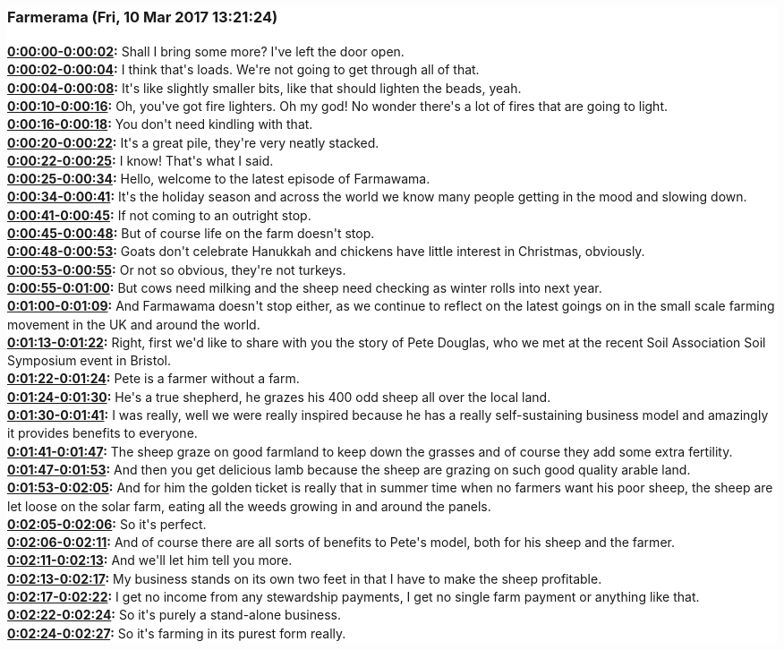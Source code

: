 ### Farmerama  (Fri, 10 Mar 2017 13:21:24)
**[0:00:00-0:00:02](https://soundcloud.com/farmerama-radio/05-farmerama#t=0:00:00):**  Shall I bring some more? I've left the door open.  
**[0:00:02-0:00:04](https://soundcloud.com/farmerama-radio/05-farmerama#t=0:00:02):**  I think that's loads. We're not going to get through all of that.  
**[0:00:04-0:00:08](https://soundcloud.com/farmerama-radio/05-farmerama#t=0:00:04):**  It's like slightly smaller bits, like that should lighten the beads, yeah.  
**[0:00:10-0:00:16](https://soundcloud.com/farmerama-radio/05-farmerama#t=0:00:10):**  Oh, you've got fire lighters. Oh my god! No wonder there's a lot of fires that are going to light.  
**[0:00:16-0:00:18](https://soundcloud.com/farmerama-radio/05-farmerama#t=0:00:16):**  You don't need kindling with that.  
**[0:00:20-0:00:22](https://soundcloud.com/farmerama-radio/05-farmerama#t=0:00:20):**  It's a great pile, they're very neatly stacked.  
**[0:00:22-0:00:25](https://soundcloud.com/farmerama-radio/05-farmerama#t=0:00:22):**  I know! That's what I said.  
**[0:00:25-0:00:34](https://soundcloud.com/farmerama-radio/05-farmerama#t=0:00:25):**  Hello, welcome to the latest episode of Farmawama.  
**[0:00:34-0:00:41](https://soundcloud.com/farmerama-radio/05-farmerama#t=0:00:34):**  It's the holiday season and across the world we know many people getting in the mood and slowing down.  
**[0:00:41-0:00:45](https://soundcloud.com/farmerama-radio/05-farmerama#t=0:00:41):**  If not coming to an outright stop.  
**[0:00:45-0:00:48](https://soundcloud.com/farmerama-radio/05-farmerama#t=0:00:45):**  But of course life on the farm doesn't stop.  
**[0:00:48-0:00:53](https://soundcloud.com/farmerama-radio/05-farmerama#t=0:00:48):**  Goats don't celebrate Hanukkah and chickens have little interest in Christmas, obviously.  
**[0:00:53-0:00:55](https://soundcloud.com/farmerama-radio/05-farmerama#t=0:00:53):**  Or not so obvious, they're not turkeys.  
**[0:00:55-0:01:00](https://soundcloud.com/farmerama-radio/05-farmerama#t=0:00:55):**  But cows need milking and the sheep need checking as winter rolls into next year.  
**[0:01:00-0:01:09](https://soundcloud.com/farmerama-radio/05-farmerama#t=0:01:00):**  And Farmawama doesn't stop either, as we continue to reflect on the latest goings on in the small scale farming movement in the UK and around the world.  
**[0:01:13-0:01:22](https://soundcloud.com/farmerama-radio/05-farmerama#t=0:01:13):**  Right, first we'd like to share with you the story of Pete Douglas, who we met at the recent Soil Association Soil Symposium event in Bristol.  
**[0:01:22-0:01:24](https://soundcloud.com/farmerama-radio/05-farmerama#t=0:01:22):**  Pete is a farmer without a farm.  
**[0:01:24-0:01:30](https://soundcloud.com/farmerama-radio/05-farmerama#t=0:01:24):**  He's a true shepherd, he grazes his 400 odd sheep all over the local land.  
**[0:01:30-0:01:41](https://soundcloud.com/farmerama-radio/05-farmerama#t=0:01:30):**  I was really, well we were really inspired because he has a really self-sustaining business model and amazingly it provides benefits to everyone.  
**[0:01:41-0:01:47](https://soundcloud.com/farmerama-radio/05-farmerama#t=0:01:41):**  The sheep graze on good farmland to keep down the grasses and of course they add some extra fertility.  
**[0:01:47-0:01:53](https://soundcloud.com/farmerama-radio/05-farmerama#t=0:01:47):**  And then you get delicious lamb because the sheep are grazing on such good quality arable land.  
**[0:01:53-0:02:05](https://soundcloud.com/farmerama-radio/05-farmerama#t=0:01:53):**  And for him the golden ticket is really that in summer time when no farmers want his poor sheep, the sheep are let loose on the solar farm, eating all the weeds growing in and around the panels.  
**[0:02:05-0:02:06](https://soundcloud.com/farmerama-radio/05-farmerama#t=0:02:05):**  So it's perfect.  
**[0:02:06-0:02:11](https://soundcloud.com/farmerama-radio/05-farmerama#t=0:02:06):**  And of course there are all sorts of benefits to Pete's model, both for his sheep and the farmer.  
**[0:02:11-0:02:13](https://soundcloud.com/farmerama-radio/05-farmerama#t=0:02:11):**  And we'll let him tell you more.  
**[0:02:13-0:02:17](https://soundcloud.com/farmerama-radio/05-farmerama#t=0:02:13):**  My business stands on its own two feet in that I have to make the sheep profitable.  
**[0:02:17-0:02:22](https://soundcloud.com/farmerama-radio/05-farmerama#t=0:02:17):**  I get no income from any stewardship payments, I get no single farm payment or anything like that.  
**[0:02:22-0:02:24](https://soundcloud.com/farmerama-radio/05-farmerama#t=0:02:22):**  So it's purely a stand-alone business.  
**[0:02:24-0:02:27](https://soundcloud.com/farmerama-radio/05-farmerama#t=0:02:24):**  So it's farming in its purest form really.  